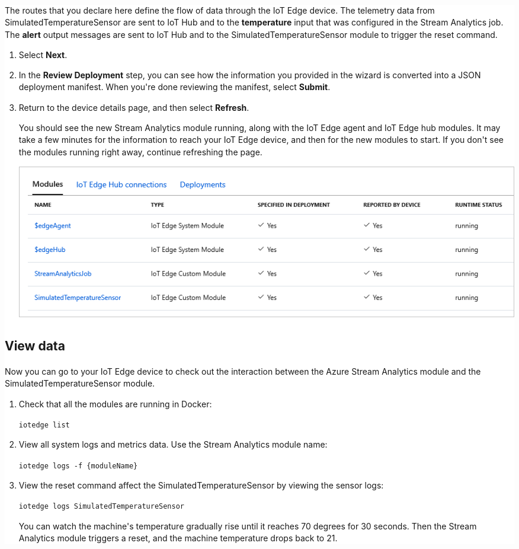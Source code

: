    The routes that you declare here define the flow of data through the IoT Edge device. The telemetry data from SimulatedTemperatureSensor are sent to IoT Hub and to the **temperature** input that was configured in the Stream Analytics job. The **alert** output messages are sent to IoT Hub and to the SimulatedTemperatureSensor module to trigger the reset command. 

1. Select **Next**.

1. In the **Review Deployment** step, you can see how the information you provided in the wizard is converted into a JSON deployment manifest. When you're done reviewing the manifest, select **Submit**.

1. Return to the device details page, and then select **Refresh**.  

    You should see the new Stream Analytics module running, along with the IoT Edge agent and IoT Edge hub modules. It may take a few minutes for the information to reach your IoT Edge device, and then for the new modules to start. If you don't see the modules running right away, continue refreshing the page.

    ![SimulatedTemperatureSensor and ASA module reported by device](./media/tutorial-deploy-stream-analytics/module-output2.png)

## View data

Now you can go to your IoT Edge device to check out the interaction between the Azure Stream Analytics module and the SimulatedTemperatureSensor module.

1. Check that all the modules are running in Docker:

   ```cmd/sh
   iotedge list  
   ```
   
1. View all system logs and metrics data. Use the Stream Analytics module name:

   ```cmd/sh
   iotedge logs -f {moduleName}  
   ```

1. View the reset command affect the SimulatedTemperatureSensor by viewing the sensor logs:

   ```cmd/sh
   iotedge logs SimulatedTemperatureSensor
   ```

   You can watch the machine's temperature gradually rise until it reaches 70 degrees for 30 seconds. Then the Stream Analytics module triggers a reset, and the machine temperature drops back to 21. 
